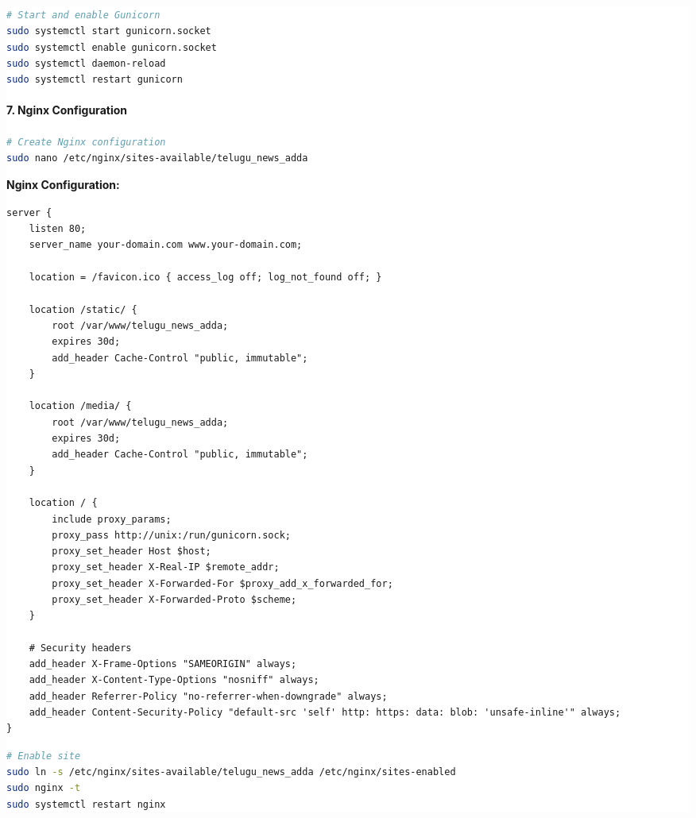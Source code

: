 ```bash
# Start and enable Gunicorn
sudo systemctl start gunicorn.socket
sudo systemctl enable gunicorn.socket
sudo systemctl daemon-reload
sudo systemctl restart gunicorn
```

#### 7. Nginx Configuration
```bash
# Create Nginx configuration
sudo nano /etc/nginx/sites-available/telugu_news_adda
```

**Nginx Configuration:**
```nginx
server {
    listen 80;
    server_name your-domain.com www.your-domain.com;

    location = /favicon.ico { access_log off; log_not_found off; }
    
    location /static/ {
        root /var/www/telugu_news_adda;
        expires 30d;
        add_header Cache-Control "public, immutable";
    }

    location /media/ {
        root /var/www/telugu_news_adda;
        expires 30d;
        add_header Cache-Control "public, immutable";
    }

    location / {
        include proxy_params;
        proxy_pass http://unix:/run/gunicorn.sock;
        proxy_set_header Host $host;
        proxy_set_header X-Real-IP $remote_addr;
        proxy_set_header X-Forwarded-For $proxy_add_x_forwarded_for;
        proxy_set_header X-Forwarded-Proto $scheme;
    }

    # Security headers
    add_header X-Frame-Options "SAMEORIGIN" always;
    add_header X-Content-Type-Options "nosniff" always;
    add_header Referrer-Policy "no-referrer-when-downgrade" always;
    add_header Content-Security-Policy "default-src 'self' http: https: data: blob: 'unsafe-inline'" always;
}
```

```bash
# Enable site
sudo ln -s /etc/nginx/sites-available/telugu_news_adda /etc/nginx/sites-enabled
sudo nginx -t
sudo systemctl restart nginx
```
